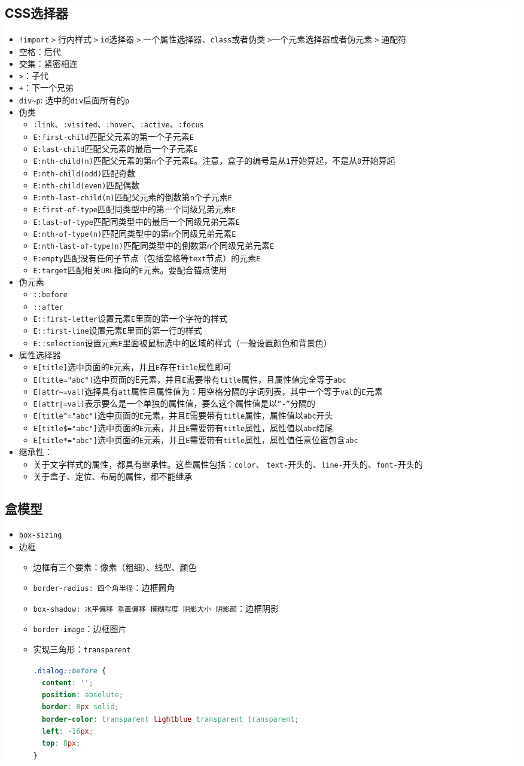 ## CSS选择器

- `!import` `>` 行内样式 `>` `id`选择器 `>` 一个属性选择器、`class`或者伪类 `>`一个元素选择器或者伪元素 `>` 通配符
- 空格：后代
- 交集：紧密相连
- `>`：子代
- `+`：下一个兄弟
- `div~p`: 选中的`div`后面所有的`p`
- 伪类
  - `:link`、`:visited`、`:hover`、`:active`、`:focus`
  - `E:first-child`匹配父元素的第一个子元素`E`
  - `E:last-child`匹配父元素的最后一个子元素`E`
  - `E:nth-child(n)`匹配父元素的第`n`个子元素`E`。注意，盒子的编号是从`1`开始算起，不是从`0`开始算起
  - `E:nth-child(odd)`匹配奇数
  - `E:nth-child(even)`匹配偶数
  - `E:nth-last-child(n)`匹配父元素的倒数第`n`个子元素`E`
  - `E:first-of-type`匹配同类型中的第一个同级兄弟元素`E`
  - `E:last-of-type`匹配同类型中的最后一个同级兄弟元素`E`
  - `E:nth-of-type(n)`匹配同类型中的第`n`个同级兄弟元素`E`
  - `E:nth-last-of-type(n)`匹配同类型中的倒数第`n`个同级兄弟元素`E`
  - `E:empty`匹配没有任何子节点（包括空格等`text`节点）的元素`E`
  - `E:target`匹配相关`URL`指向的`E`元素。要配合锚点使用
- 伪元素
  - `::before`
  - `::after`
  - `E::first-letter`设置元素`E`里面的第一个字符的样式
  - `E::first-line`设置元素`E`里面的第一行的样式
  - `E::selection`设置元素`E`里面被鼠标选中的区域的样式（一般设置颜色和背景色）
- 属性选择器
  - `E[title]`选中页面的`E`元素，并且`E`存在`title`属性即可
  - `E[title="abc"]`选中页面的E元素，并且`E`需要带有`title`属性，且属性值完全等于`abc`
  - `E[attr~=val]`选择具有`att`属性且属性值为：用空格分隔的字词列表，其中一个等于`val`的`E`元素
  - `E[attr|=val]`表示要么是一个单独的属性值，要么这个属性值是以`“-”`分隔的
  - `E[title^="abc"]`选中页面的`E`元素，并且`E`需要带有`title`属性，属性值以`abc`开头
  - `E[title$="abc"]`选中页面的`E`元素，并且`E`需要带有`title`属性，属性值以`abc`结尾
  - `E[title*="abc"]`选中页面的`E`元素，并且`E`需要带有`title`属性，属性值任意位置包含`abc`
- 继承性：
  - 关于文字样式的属性，都具有继承性。这些属性包括：`color`、 `text-`开头的、`line-`开头的、`font-`开头的
  - 关于盒子、定位、布局的属性，都不能继承

## 盒模型

- `box-sizing`
- 边框
  - 边框有三个要素：像素（粗细）、线型、颜色
  - `border-radius: 四个角半径`：边框圆角
  - `box-shadow: 水平偏移 垂直偏移 模糊程度 阴影大小 阴影颜`：边框阴影
  - `border-image`：边框图片
  - 实现三角形：`transparent`

    ```css
    .dialog::before {
      content: '';
      position: absolute;
      border: 8px solid;
      border-color: transparent lightblue transparent transparent;
      left: -16px;
      top: 8px;
    }
    ```
